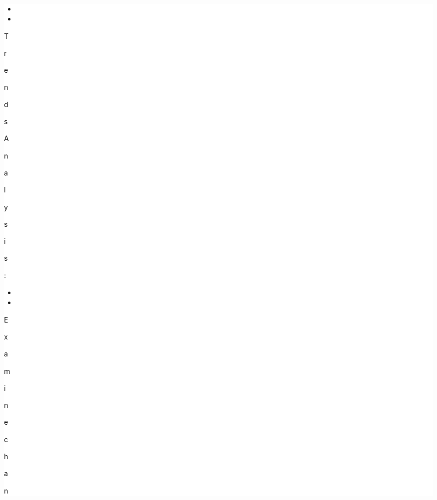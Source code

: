  

*

*

T

r

e

n

d

s

 

A

n

a

l

y

s

i

s

:

*

*

 

E

x

a

m

i

n

e

 

c

h

a

n
